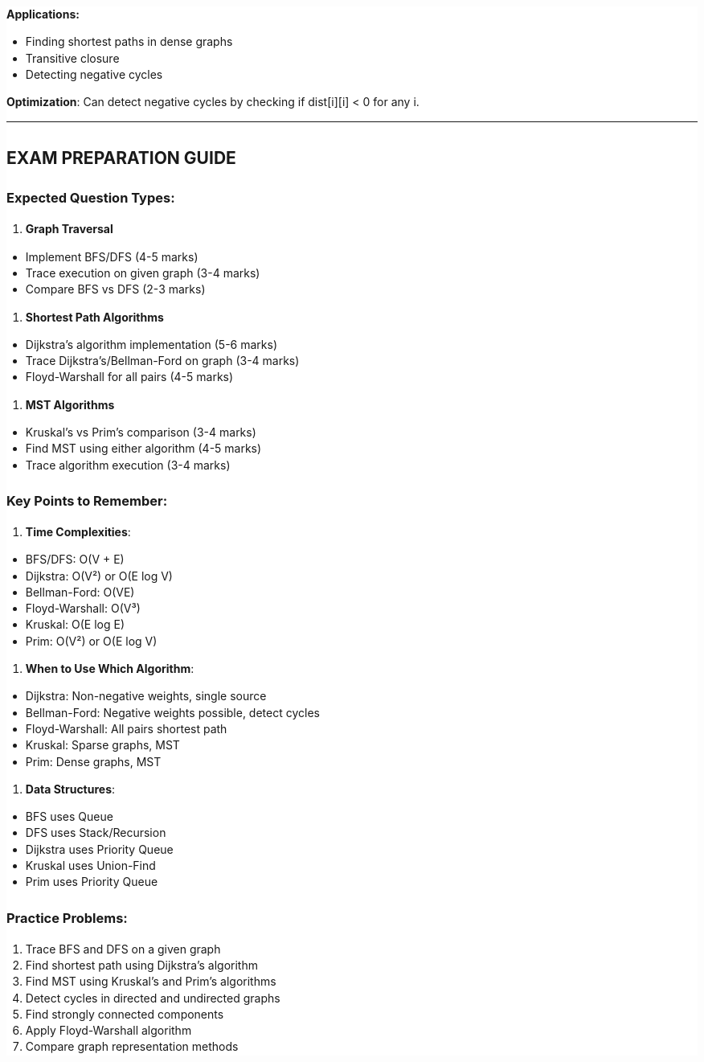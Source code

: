 **Applications:**

- Finding shortest paths in dense graphs
- Transitive closure
- Detecting negative cycles

**Optimization**: Can detect negative cycles by checking if dist[i][i] < 0 for any i.

-----

## EXAM PREPARATION GUIDE

### Expected Question Types:

1. **Graph Traversal**
- Implement BFS/DFS (4-5 marks)
- Trace execution on given graph (3-4 marks)
- Compare BFS vs DFS (2-3 marks)
1. **Shortest Path Algorithms**
- Dijkstra’s algorithm implementation (5-6 marks)
- Trace Dijkstra’s/Bellman-Ford on graph (3-4 marks)
- Floyd-Warshall for all pairs (4-5 marks)
1. **MST Algorithms**
- Kruskal’s vs Prim’s comparison (3-4 marks)
- Find MST using either algorithm (4-5 marks)
- Trace algorithm execution (3-4 marks)

### Key Points to Remember:

1. **Time Complexities**:
- BFS/DFS: O(V + E)
- Dijkstra: O(V²) or O(E log V)
- Bellman-Ford: O(VE)
- Floyd-Warshall: O(V³)
- Kruskal: O(E log E)
- Prim: O(V²) or O(E log V)
1. **When to Use Which Algorithm**:
- Dijkstra: Non-negative weights, single source
- Bellman-Ford: Negative weights possible, detect cycles
- Floyd-Warshall: All pairs shortest path
- Kruskal: Sparse graphs, MST
- Prim: Dense graphs, MST
1. **Data Structures**:
- BFS uses Queue
- DFS uses Stack/Recursion
- Dijkstra uses Priority Queue
- Kruskal uses Union-Find
- Prim uses Priority Queue

### Practice Problems:

1. Trace BFS and DFS on a given graph
1. Find shortest path using Dijkstra’s algorithm
1. Find MST using Kruskal’s and Prim’s algorithms
1. Detect cycles in directed and undirected graphs
1. Find strongly connected components
1. Apply Floyd-Warshall algorithm
1. Compare graph representation methods
